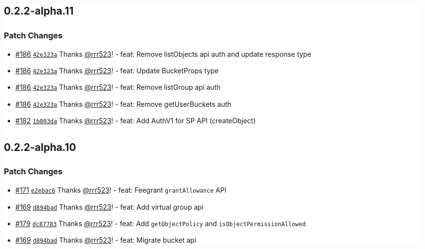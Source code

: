## 0.2.2-alpha.11

### Patch Changes

- [#186](https://github.com/bnb-chain/greenfield-js-sdk/pull/186)
  [`42e323a`](https://github.com/bnb-chain/greenfield-js-sdk/commit/42e323a2c14d759aef675864a6ce11ef73d146ca)
  Thanks [@rrr523](https://github.com/rrr523)! - feat: Remove listObjects api auth and update
  response type

- [#186](https://github.com/bnb-chain/greenfield-js-sdk/pull/186)
  [`42e323a`](https://github.com/bnb-chain/greenfield-js-sdk/commit/42e323a2c14d759aef675864a6ce11ef73d146ca)
  Thanks [@rrr523](https://github.com/rrr523)! - feat: Update BucketProps type

- [#186](https://github.com/bnb-chain/greenfield-js-sdk/pull/186)
  [`42e323a`](https://github.com/bnb-chain/greenfield-js-sdk/commit/42e323a2c14d759aef675864a6ce11ef73d146ca)
  Thanks [@rrr523](https://github.com/rrr523)! - feat: Remove listGroup api auth

- [#186](https://github.com/bnb-chain/greenfield-js-sdk/pull/186)
  [`42e323a`](https://github.com/bnb-chain/greenfield-js-sdk/commit/42e323a2c14d759aef675864a6ce11ef73d146ca)
  Thanks [@rrr523](https://github.com/rrr523)! - feat: Remove getUserBuckets auth

- [#182](https://github.com/bnb-chain/greenfield-js-sdk/pull/182)
  [`1b803da`](https://github.com/bnb-chain/greenfield-js-sdk/commit/1b803da579469ffab9fa670973fd1414dfa88d2d)
  Thanks [@rrr523](https://github.com/rrr523)! - feat: Add AuthV1 for SP API (createObject)

## 0.2.2-alpha.10

### Patch Changes

- [#171](https://github.com/bnb-chain/greenfield-js-sdk/pull/171)
  [`e2ebac6`](https://github.com/bnb-chain/greenfield-js-sdk/commit/e2ebac6470c883013ff7dfaf610649b5e38f47bd)
  Thanks [@rrr523](https://github.com/rrr523)! - feat: Feegrant `grantAllowance` API

- [#169](https://github.com/bnb-chain/greenfield-js-sdk/pull/169)
  [`d894bad`](https://github.com/bnb-chain/greenfield-js-sdk/commit/d894badd5fcd5ce915dfaec21808a300c15e7783)
  Thanks [@rrr523](https://github.com/rrr523)! - feat: Add virtual group api

- [#179](https://github.com/bnb-chain/greenfield-js-sdk/pull/179)
  [`dc87783`](https://github.com/bnb-chain/greenfield-js-sdk/commit/dc877833ed400166fd1384b315c9ac068d6a80f5)
  Thanks [@rrr523](https://github.com/rrr523)! - feat: Add `getObjectPolicy` and
  `isObjectPermissionAllowed`

- [#169](https://github.com/bnb-chain/greenfield-js-sdk/pull/169)
  [`d894bad`](https://github.com/bnb-chain/greenfield-js-sdk/commit/d894badd5fcd5ce915dfaec21808a300c15e7783)
  Thanks [@rrr523](https://github.com/rrr523)! - feat: Migrate bucket api
